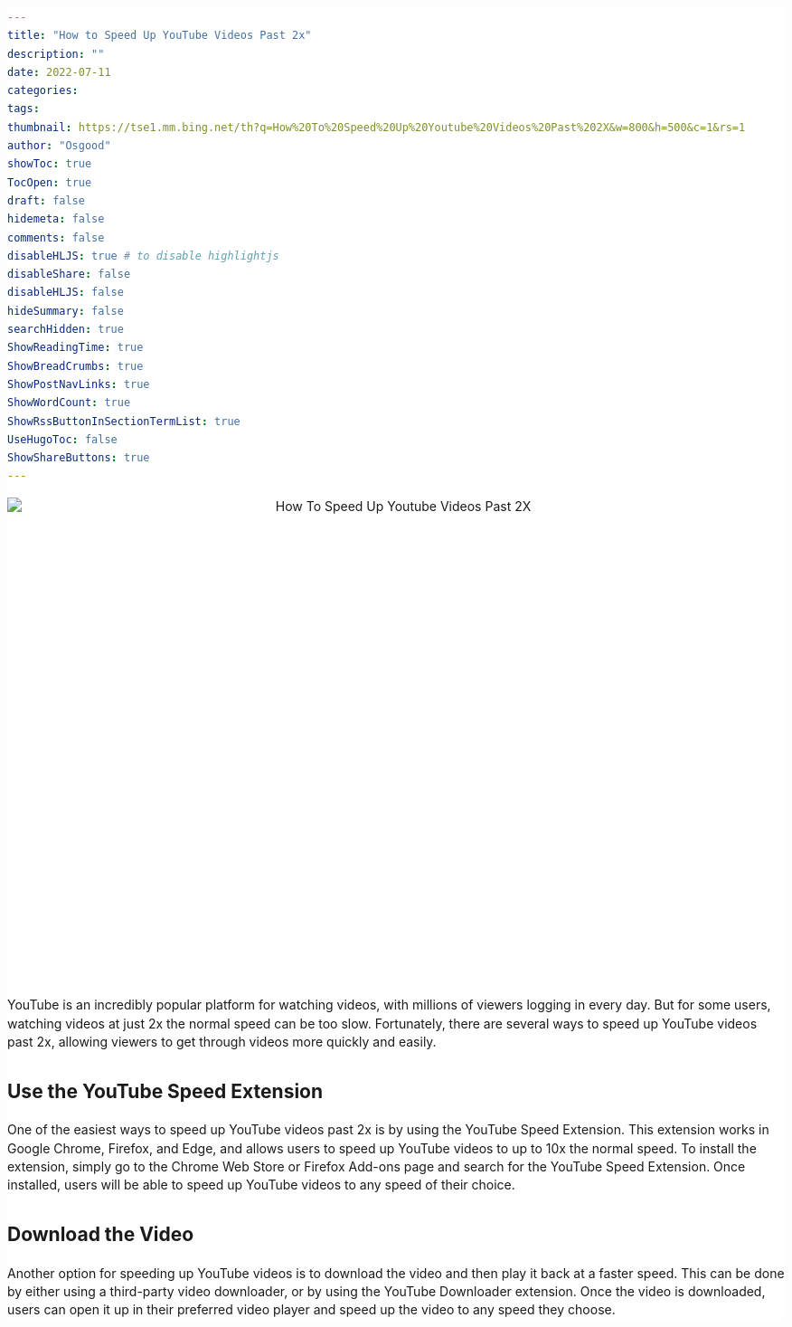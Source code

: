 ```yaml
---
title: "How to Speed Up YouTube Videos Past 2x"
description: ""
date: 2022-07-11
categories: 
tags: 
thumbnail: https://tse1.mm.bing.net/th?q=How%20To%20Speed%20Up%20Youtube%20Videos%20Past%202X&w=800&h=500&c=1&rs=1
author: "Osgood"
showToc: true
TocOpen: true
draft: false
hidemeta: false
comments: false
disableHLJS: true # to disable highlightjs
disableShare: false
disableHLJS: false
hideSummary: false
searchHidden: true
ShowReadingTime: true
ShowBreadCrumbs: true
ShowPostNavLinks: true
ShowWordCount: true
ShowRssButtonInSectionTermList: true
UseHugoToc: false
ShowShareButtons: true
---
```


<center>
	<img src="https://tse1.mm.bing.net/th?q=How%20To%20Speed%20Up%20Youtube%20Videos%20Past%202X&w=800&h=500&c=1&rs=1" alt="How To Speed Up Youtube Videos Past 2X" width="800" height="500" style="display: block; width: 100%; height: auto">
</center>

<p>YouTube is an incredibly popular platform for watching videos, with millions of viewers logging in every day. But for some users, watching videos at just 2x the normal speed can be too slow. Fortunately, there are several ways to speed up YouTube videos past 2x, allowing viewers to get through videos more quickly and easily.</p>

<h2>Use the YouTube Speed Extension</h2>

<p>One of the easiest ways to speed up YouTube videos past 2x is by using the YouTube Speed Extension. This extension works in Google Chrome, Firefox, and Edge, and allows users to speed up YouTube videos to up to 10x the normal speed. To install the extension, simply go to the Chrome Web Store or Firefox Add-ons page and search for the YouTube Speed Extension. Once installed, users will be able to speed up YouTube videos to any speed of their choice.</p>

<h2>Download the Video</h2>

<p>Another option for speeding up YouTube videos is to download the video and then play it back at a faster speed. This can be done by either using a third-party video downloader, or by using the YouTube Downloader extension. Once the video is downloaded, users can open it up in their preferred video player and speed up the video to any speed they choose.</p>
